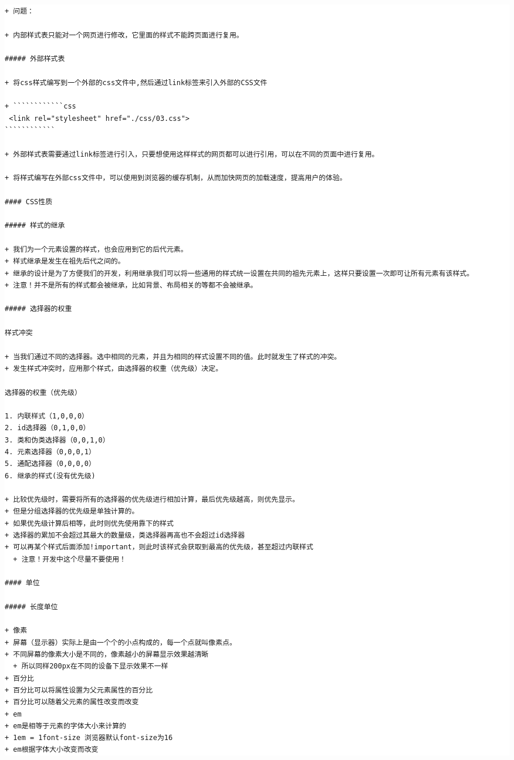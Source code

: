   ``````````````````
+ 问题：

  + 内部样式表只能对一个网页进行修改，它里面的样式不能跨页面进行复用。

##### 外部样式表

+ 将css样式编写到一个外部的css文件中,然后通过link标签来引入外部的CSS文件

+ ````````````css
   <link rel="stylesheet" href="./css/03.css">
  ````````````

+ 外部样式表需要通过link标签进行引入，只要想使用这样样式的网页都可以进行引用，可以在不同的页面中进行复用。

+ 将样式编写在外部css文件中，可以使用到浏览器的缓存机制，从而加快网页的加载速度，提高用户的体验。

#### CSS性质

##### 样式的继承

+ 我们为一个元素设置的样式，也会应用到它的后代元素。
+ 样式继承是发生在祖先后代之间的。
+ 继承的设计是为了方便我们的开发，利用继承我们可以将一些通用的样式统一设置在共同的祖先元素上，这样只要设置一次即可让所有元素有该样式。
+ 注意！并不是所有的样式都会被继承，比如背景、布局相关的等都不会被继承。

##### 选择器的权重

样式冲突

+ 当我们通过不同的选择器。选中相同的元素，并且为相同的样式设置不同的值。此时就发生了样式的冲突。
+ 发生样式冲突时，应用那个样式，由选择器的权重（优先级）决定。

选择器的权重（优先级）

1. 内联样式（1,0,0,0）      
2. id选择器（0,1,0,0）
3. 类和伪类选择器（0,0,1,0）
4. 元素选择器（0,0,0,1）
5. 通配选择器（0,0,0,0）
6. 继承的样式(没有优先级)

+ 比较优先级时，需要将所有的选择器的优先级进行相加计算，最后优先级越高，则优先显示。
  + 但是分组选择器的优先级是单独计算的。
  + 如果优先级计算后相等，此时则优先使用靠下的样式
  + 选择器的累加不会超过其最大的数量级，类选择器再高也不会超过id选择器
  + 可以再某个样式后面添加!important，则此时该样式会获取到最高的优先级，甚至超过内联样式
    + 注意！开发中这个尽量不要使用！

#### 单位

##### 长度单位

+ 像素
  + 屏幕（显示器）实际上是由一个个的小点构成的，每一个点就叫像素点。
  + 不同屏幕的像素大小是不同的，像素越小的屏幕显示效果越清晰
    + 所以同样200px在不同的设备下显示效果不一样
+ 百分比
  + 百分比可以将属性设置为父元素属性的百分比
  + 百分比可以随着父元素的属性改变而改变
+ em
  + em是相等于元素的字体大小来计算的
  + 1em = 1font-size 浏览器默认font-size为16
  + em根据字体大小改变而改变
  ``````````````````